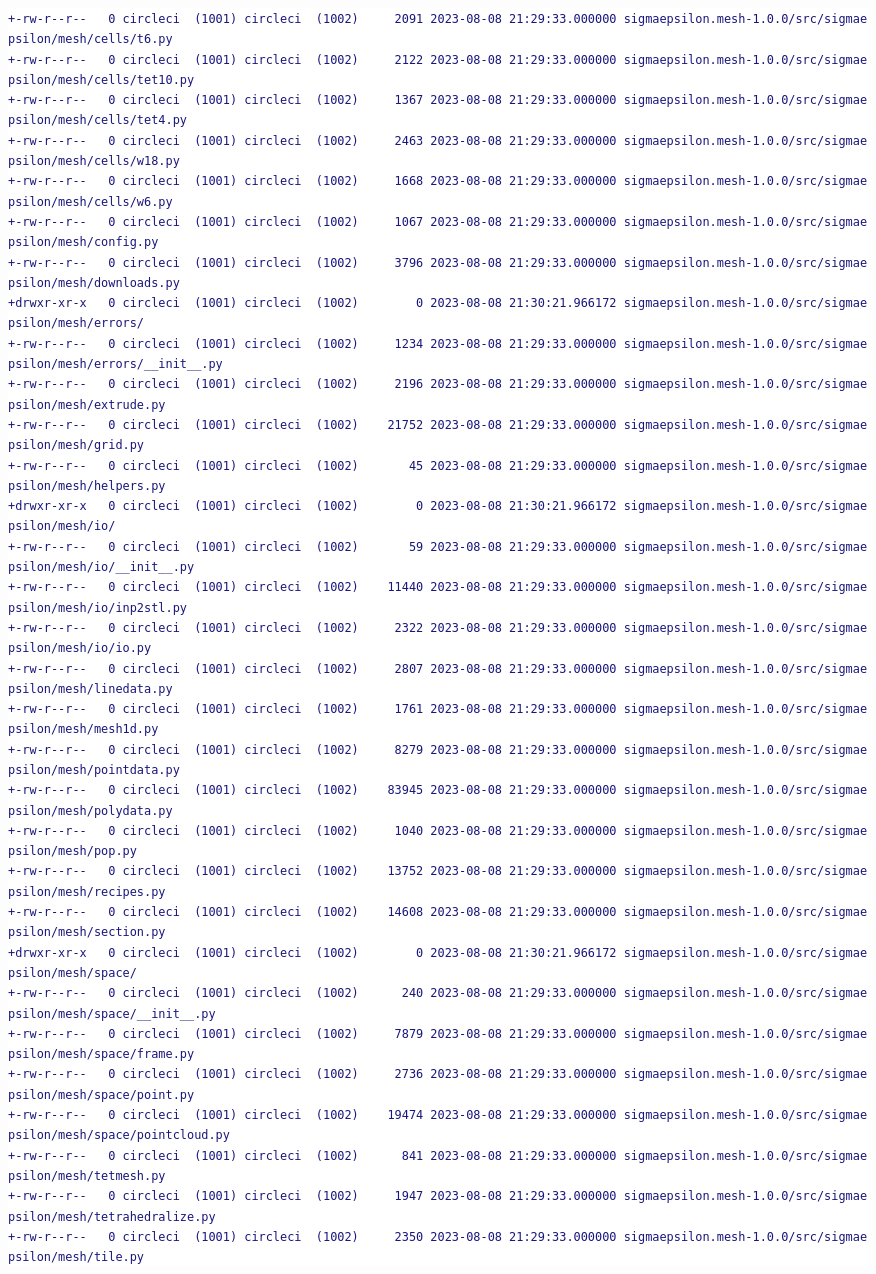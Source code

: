 ```diff
+-rw-r--r--   0 circleci  (1001) circleci  (1002)     2091 2023-08-08 21:29:33.000000 sigmaepsilon.mesh-1.0.0/src/sigmaepsilon/mesh/cells/t6.py
+-rw-r--r--   0 circleci  (1001) circleci  (1002)     2122 2023-08-08 21:29:33.000000 sigmaepsilon.mesh-1.0.0/src/sigmaepsilon/mesh/cells/tet10.py
+-rw-r--r--   0 circleci  (1001) circleci  (1002)     1367 2023-08-08 21:29:33.000000 sigmaepsilon.mesh-1.0.0/src/sigmaepsilon/mesh/cells/tet4.py
+-rw-r--r--   0 circleci  (1001) circleci  (1002)     2463 2023-08-08 21:29:33.000000 sigmaepsilon.mesh-1.0.0/src/sigmaepsilon/mesh/cells/w18.py
+-rw-r--r--   0 circleci  (1001) circleci  (1002)     1668 2023-08-08 21:29:33.000000 sigmaepsilon.mesh-1.0.0/src/sigmaepsilon/mesh/cells/w6.py
+-rw-r--r--   0 circleci  (1001) circleci  (1002)     1067 2023-08-08 21:29:33.000000 sigmaepsilon.mesh-1.0.0/src/sigmaepsilon/mesh/config.py
+-rw-r--r--   0 circleci  (1001) circleci  (1002)     3796 2023-08-08 21:29:33.000000 sigmaepsilon.mesh-1.0.0/src/sigmaepsilon/mesh/downloads.py
+drwxr-xr-x   0 circleci  (1001) circleci  (1002)        0 2023-08-08 21:30:21.966172 sigmaepsilon.mesh-1.0.0/src/sigmaepsilon/mesh/errors/
+-rw-r--r--   0 circleci  (1001) circleci  (1002)     1234 2023-08-08 21:29:33.000000 sigmaepsilon.mesh-1.0.0/src/sigmaepsilon/mesh/errors/__init__.py
+-rw-r--r--   0 circleci  (1001) circleci  (1002)     2196 2023-08-08 21:29:33.000000 sigmaepsilon.mesh-1.0.0/src/sigmaepsilon/mesh/extrude.py
+-rw-r--r--   0 circleci  (1001) circleci  (1002)    21752 2023-08-08 21:29:33.000000 sigmaepsilon.mesh-1.0.0/src/sigmaepsilon/mesh/grid.py
+-rw-r--r--   0 circleci  (1001) circleci  (1002)       45 2023-08-08 21:29:33.000000 sigmaepsilon.mesh-1.0.0/src/sigmaepsilon/mesh/helpers.py
+drwxr-xr-x   0 circleci  (1001) circleci  (1002)        0 2023-08-08 21:30:21.966172 sigmaepsilon.mesh-1.0.0/src/sigmaepsilon/mesh/io/
+-rw-r--r--   0 circleci  (1001) circleci  (1002)       59 2023-08-08 21:29:33.000000 sigmaepsilon.mesh-1.0.0/src/sigmaepsilon/mesh/io/__init__.py
+-rw-r--r--   0 circleci  (1001) circleci  (1002)    11440 2023-08-08 21:29:33.000000 sigmaepsilon.mesh-1.0.0/src/sigmaepsilon/mesh/io/inp2stl.py
+-rw-r--r--   0 circleci  (1001) circleci  (1002)     2322 2023-08-08 21:29:33.000000 sigmaepsilon.mesh-1.0.0/src/sigmaepsilon/mesh/io/io.py
+-rw-r--r--   0 circleci  (1001) circleci  (1002)     2807 2023-08-08 21:29:33.000000 sigmaepsilon.mesh-1.0.0/src/sigmaepsilon/mesh/linedata.py
+-rw-r--r--   0 circleci  (1001) circleci  (1002)     1761 2023-08-08 21:29:33.000000 sigmaepsilon.mesh-1.0.0/src/sigmaepsilon/mesh/mesh1d.py
+-rw-r--r--   0 circleci  (1001) circleci  (1002)     8279 2023-08-08 21:29:33.000000 sigmaepsilon.mesh-1.0.0/src/sigmaepsilon/mesh/pointdata.py
+-rw-r--r--   0 circleci  (1001) circleci  (1002)    83945 2023-08-08 21:29:33.000000 sigmaepsilon.mesh-1.0.0/src/sigmaepsilon/mesh/polydata.py
+-rw-r--r--   0 circleci  (1001) circleci  (1002)     1040 2023-08-08 21:29:33.000000 sigmaepsilon.mesh-1.0.0/src/sigmaepsilon/mesh/pop.py
+-rw-r--r--   0 circleci  (1001) circleci  (1002)    13752 2023-08-08 21:29:33.000000 sigmaepsilon.mesh-1.0.0/src/sigmaepsilon/mesh/recipes.py
+-rw-r--r--   0 circleci  (1001) circleci  (1002)    14608 2023-08-08 21:29:33.000000 sigmaepsilon.mesh-1.0.0/src/sigmaepsilon/mesh/section.py
+drwxr-xr-x   0 circleci  (1001) circleci  (1002)        0 2023-08-08 21:30:21.966172 sigmaepsilon.mesh-1.0.0/src/sigmaepsilon/mesh/space/
+-rw-r--r--   0 circleci  (1001) circleci  (1002)      240 2023-08-08 21:29:33.000000 sigmaepsilon.mesh-1.0.0/src/sigmaepsilon/mesh/space/__init__.py
+-rw-r--r--   0 circleci  (1001) circleci  (1002)     7879 2023-08-08 21:29:33.000000 sigmaepsilon.mesh-1.0.0/src/sigmaepsilon/mesh/space/frame.py
+-rw-r--r--   0 circleci  (1001) circleci  (1002)     2736 2023-08-08 21:29:33.000000 sigmaepsilon.mesh-1.0.0/src/sigmaepsilon/mesh/space/point.py
+-rw-r--r--   0 circleci  (1001) circleci  (1002)    19474 2023-08-08 21:29:33.000000 sigmaepsilon.mesh-1.0.0/src/sigmaepsilon/mesh/space/pointcloud.py
+-rw-r--r--   0 circleci  (1001) circleci  (1002)      841 2023-08-08 21:29:33.000000 sigmaepsilon.mesh-1.0.0/src/sigmaepsilon/mesh/tetmesh.py
+-rw-r--r--   0 circleci  (1001) circleci  (1002)     1947 2023-08-08 21:29:33.000000 sigmaepsilon.mesh-1.0.0/src/sigmaepsilon/mesh/tetrahedralize.py
+-rw-r--r--   0 circleci  (1001) circleci  (1002)     2350 2023-08-08 21:29:33.000000 sigmaepsilon.mesh-1.0.0/src/sigmaepsilon/mesh/tile.py
```